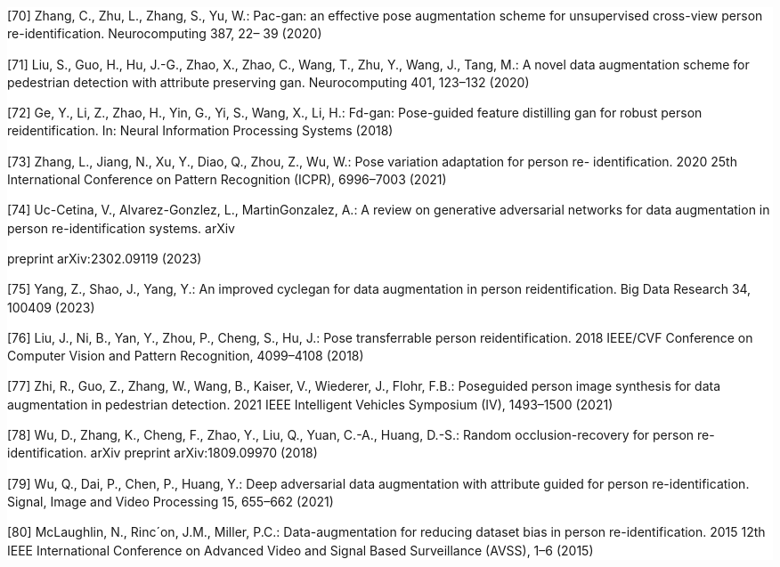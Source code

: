 [70] Zhang, C., Zhu, L., Zhang, S., Yu, W.:
Pac-gan: an effective pose augmentation
scheme for unsupervised cross-view person
re-identification. Neurocomputing 387, 22–
39 (2020)

[71] Liu, S., Guo, H., Hu, J.-G., Zhao, X., Zhao,
C., Wang, T., Zhu, Y., Wang, J., Tang,
M.: A novel data augmentation scheme
for pedestrian detection with attribute preserving gan. Neurocomputing 401, 123–132
(2020)

[72] Ge, Y., Li, Z., Zhao, H., Yin, G., Yi,
S., Wang, X., Li, H.: Fd-gan: Pose-guided
feature distilling gan for robust person reidentification. In: Neural Information Processing Systems (2018)

[73] Zhang, L., Jiang, N., Xu, Y., Diao, Q., Zhou,
Z., Wu, W.: Pose variation adaptation for
person re- identification. 2020 25th International Conference on Pattern Recognition
(ICPR), 6996–7003 (2021)

[74] Uc-Cetina, V., Alvarez-Gonzlez, L., MartinGonzalez, A.: A review on generative
adversarial networks for data augmentation
in person re-identification systems. arXiv


preprint arXiv:2302.09119 (2023)

[75] Yang, Z., Shao, J., Yang, Y.: An improved
cyclegan for data augmentation in person reidentification. Big Data Research 34, 100409
(2023)

[76] Liu, J., Ni, B., Yan, Y., Zhou, P., Cheng,
S., Hu, J.: Pose transferrable person reidentification. 2018 IEEE/CVF Conference
on Computer Vision and Pattern Recognition, 4099–4108 (2018)

[77] Zhi, R., Guo, Z., Zhang, W., Wang, B.,
Kaiser, V., Wiederer, J., Flohr, F.B.: Poseguided person image synthesis for data
augmentation in pedestrian detection. 2021
IEEE Intelligent Vehicles Symposium (IV),
1493–1500 (2021)

[78] Wu, D., Zhang, K., Cheng, F., Zhao,
Y., Liu, Q., Yuan, C.-A., Huang, D.-S.:
Random occlusion-recovery for person re-identification. arXiv preprint
arXiv:1809.09970 (2018)

[79] Wu, Q., Dai, P., Chen, P., Huang, Y.:
Deep adversarial data augmentation with
attribute guided for person re-identification.
Signal, Image and Video Processing 15,
655–662 (2021)

[80] McLaughlin, N., Rinc´on, J.M., Miller,
P.C.: Data-augmentation for reducing
dataset bias in person re-identification.
2015 12th IEEE International Conference
on Advanced Video and Signal Based
Surveillance (AVSS), 1–6 (2015)
